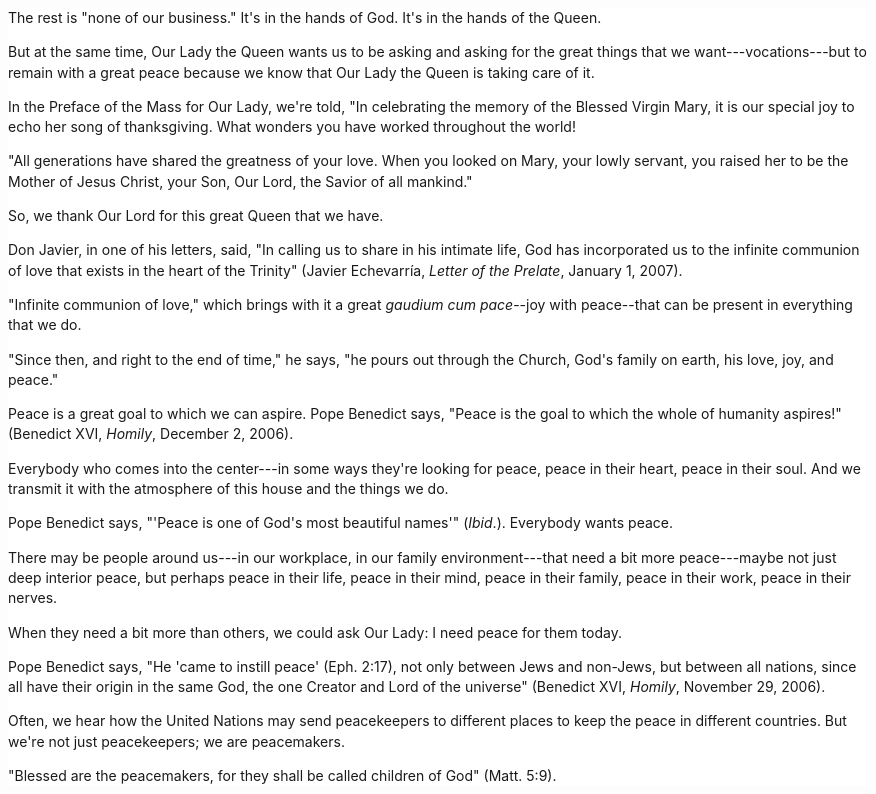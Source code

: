 The rest is "none of our business." It\'s in the hands of God. It\'s in
the hands of the Queen.

But at the same time, Our Lady the Queen wants us to be asking and
asking for the great things that we want---vocations---but to remain
with a great peace because we know that Our Lady the Queen is taking
care of it.

In the Preface of the Mass for Our Lady, we're told, "In celebrating the
memory of the Blessed Virgin Mary, it is our special joy to echo her
song of thanksgiving. What wonders you have worked throughout the world!

"All generations have shared the greatness of your love. When you looked
on Mary, your lowly servant, you raised her to be the Mother of Jesus
Christ, your Son, Our Lord, the Savior of all mankind."

So, we thank Our Lord for this great Queen that we have.

Don Javier, in one of his letters, said, "In calling us to share in his
intimate life, God has incorporated us to the infinite communion of love
that exists in the heart of the Trinity" (Javier Echevarría, *Letter of
the Prelate*, January 1, 2007).

"Infinite communion of love," which brings with it a great *gaudium cum
pace*--joy with peace--that can be present in everything that we do.

"Since then, and right to the end of time," he says, "he pours out
through the Church, God\'s family on earth, his love, joy, and peace."

Peace is a great goal to which we can aspire. Pope Benedict says, "Peace
is the goal to which the whole of humanity aspires!" (Benedict XVI,
*Homily*, December 2, 2006).

Everybody who comes into the center---in some ways they\'re looking for
peace, peace in their heart, peace in their soul. And we transmit it
with the atmosphere of this house and the things we do.

Pope Benedict says, "'Peace is one of God\'s most beautiful names'"
(*Ibid*.). Everybody wants peace.

There may be people around us---in our workplace, in our family
environment---that need a bit more peace---maybe not just deep interior
peace, but perhaps peace in their life, peace in their mind, peace in
their family, peace in their work, peace in their nerves.

When they need a bit more than others, we could ask Our Lady: I need
peace for them today.

Pope Benedict says, "He 'came to instill peace' (Eph. 2:17), not only
between Jews and non-Jews, but between all nations, since all have their
origin in the same God, the one Creator and Lord of the universe"
(Benedict XVI, *Homily*, November 29, 2006).

Often, we hear how the United Nations may send peacekeepers to different
places to keep the peace in different countries. But we\'re not just
peacekeepers; we are peacemakers.

"Blessed are the peacemakers, for they shall be called children of God"
(Matt. 5:9).
